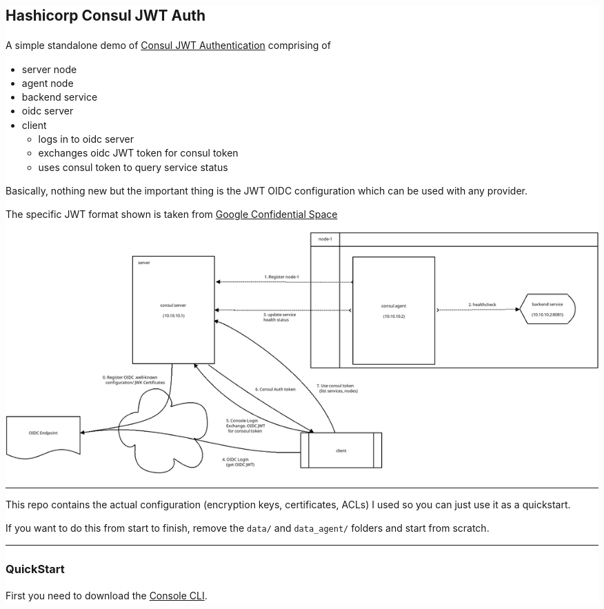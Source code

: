 ## Hashicorp Consul JWT Auth

A simple standalone demo of [Consul JWT Authentication](https://developer.hashicorp.com/consul/docs/security/acl/auth-methods/jwt) comprising of

* server node
* agent node
* backend service
* oidc server
* client
  * logs in to oidc server
  * exchanges oidc JWT token for consul token
  * uses consul token to query service status

Basically, nothing new but the important thing is the JWT OIDC configuration which can be used with any provider.

The specific JWT format shown is taken from [Google Confidential Space](https://github.com/salrashid123/confidential_space)

![images/arch.png](images/arch.png)

---

This repo contains the actual configuration (encryption keys, certificates, ACLs) I used so you can just use it as a quickstart.

If you want to do this from start to finish, remove the `data/` and `data_agent/` folders and start from scratch. 


---

### QuickStart

First you need to download the [Console CLI](https://developer.hashicorp.com/consul/downloads).
